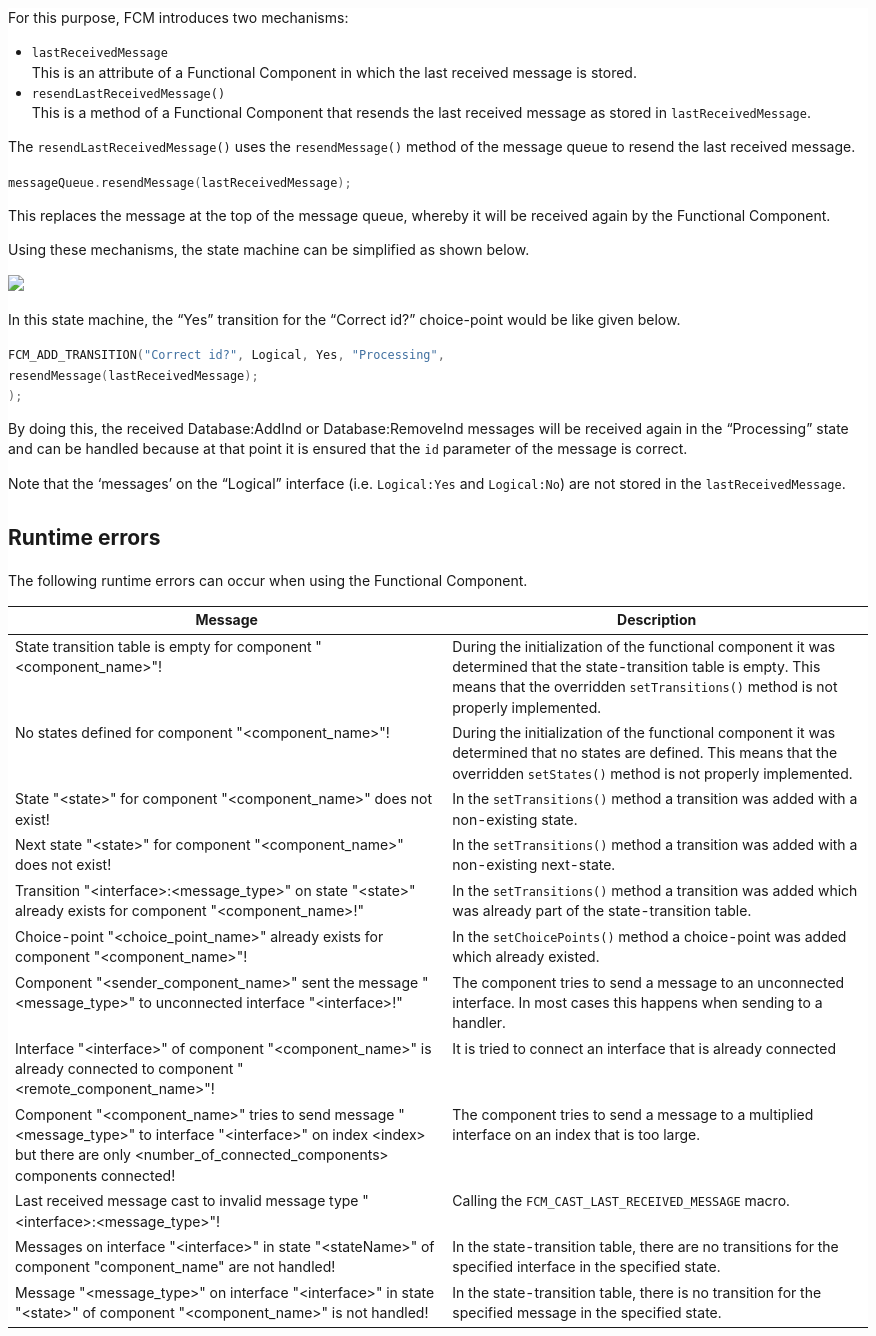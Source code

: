 For this purpose, FCM introduces two mechanisms:

* `lastReceivedMessage` \
This is an attribute of a Functional Component in which the last received message is stored.
* `resendLastReceivedMessage()` \
This is a method of a Functional Component that resends the last received message as stored in `lastReceivedMessage`.

The `resendLastReceivedMessage()` uses the `resendMessage()` method of the message queue to resend the last received message.

```cpp
messageQueue.resendMessage(lastReceivedMessage);
```

This replaces the message at the top of the message queue, whereby it will be received again by the Functional Component.

Using these mechanisms, the state machine can be simplified as shown below.

![](https://www.plantuml.com/plantuml/img/RPB1JiCm38RlVWfhHwG-03l0fW7IBcY24zeGCes1Y3Qf4c_JXdXtqZPjaubBbFZ__lXtb8KNShAlA_ZIYf7hHawes9TEDwAj0V3VsZJagCQbS_Q8Fu3uO8qywpFZDVm6GaWODywMxBqsdx6mLXN7xHFNzj0gyRpQlAsiSrmAaiVPiDVgTZOHzrsMLhyZeNVol3DTBK00swjNB6xw9j2kM8HZSl4S1zjygTJQg9qP2rqU3ZM0n17yqn31_y8-asExe3nQW0IzD5uqpj1z4-ZXFL8soJJAHSKVqe_LlqR6apeD8_HgqV5ZofW_QbduBD8a_NFvWeqAt-CF)

In this state machine, the “Yes” transition for the “Correct id?” choice-point would be like given below.

```cpp
FCM_ADD_TRANSITION("Correct id?", Logical, Yes, "Processing",
resendMessage(lastReceivedMessage);
);
```

By doing this, the received Database:AddInd or Database:RemoveInd messages will be received again in the “Processing” state and can be handled because at that point it is ensured that the `id` parameter of the message is correct.

Note that the ‘messages’ on the “Logical” interface (i.e. `Logical:Yes` and `Logical:No`) are not stored in the `lastReceivedMessage`.

## Runtime errors

The following runtime errors can occur when using the Functional Component.

| Message | Description |
|---------|-------------|
| State transition table is empty for component "&lt;component_name&gt;"! | During the initialization of the functional component it was determined that the state-transition table is empty. This means that the overridden `setTransitions()` method is not properly implemented. |
| No states defined for component "&lt;component_name&gt;"! | During the initialization of the functional component it was determined that no states are defined. This means that the overridden `setStates()` method is not properly implemented. |
| State "&lt;state&gt;" for component "&lt;component_name&gt;" does not exist! | In the `setTransitions()` method a transition was added with a non-existing state. |
| Next state "&lt;state&gt;" for component "&lt;component_name&gt;" does not exist! | In the `setTransitions()` method a transition was added with a non-existing next-state. |
| Transition "&lt;interface&gt;:&lt;message_type&gt;" on state "&lt;state&gt;" already exists for component "&lt;component_name&gt;!" | In the `setTransitions()` method a transition was added which was already part of the state-transition table. |
| Choice-point "&lt;choice_point_name&gt;" already exists for component "&lt;component_name&gt;"! | In the `setChoicePoints()` method a choice-point was added which already existed. |
| Component "&lt;sender_component_name&gt;" sent the message "&lt;message_type&gt;" to unconnected interface "&lt;interface&gt;!" | The component tries to send a message to an unconnected interface. In most cases this happens when sending to a handler. |
| Interface "&lt;interface&gt;" of component "&lt;component_name&gt;" is already connected to component "&lt;remote_component_name&gt;"! | It is tried to connect an interface that is already connected |
| Component "&lt;component_name&gt;" tries to send message "&lt;message_type&gt;" to interface "&lt;interface&gt;" on index &lt;index&gt; but there are only &lt;number_of_connected_components&gt; components connected! | The component tries to send a message to a multiplied interface on an index that is too large. |
| Last received message cast to invalid message type "&lt;interface&gt;:&lt;message_type&gt;"! | Calling the `FCM_CAST_LAST_RECEIVED_MESSAGE` macro. |
| Messages on interface "&lt;interface&gt;" in state "&lt;stateName&gt;" of component "component_name" are not handled! | In the state-transition table, there are no transitions for the specified interface in the specified state. |
| Message "&lt;message_type&gt;" on interface "&lt;interface&gt;" in state "&lt;state&gt;" of component "&lt;component_name&gt;" is not handled! | In the state-transition table, there is no transition for the specified message in the specified state. |
